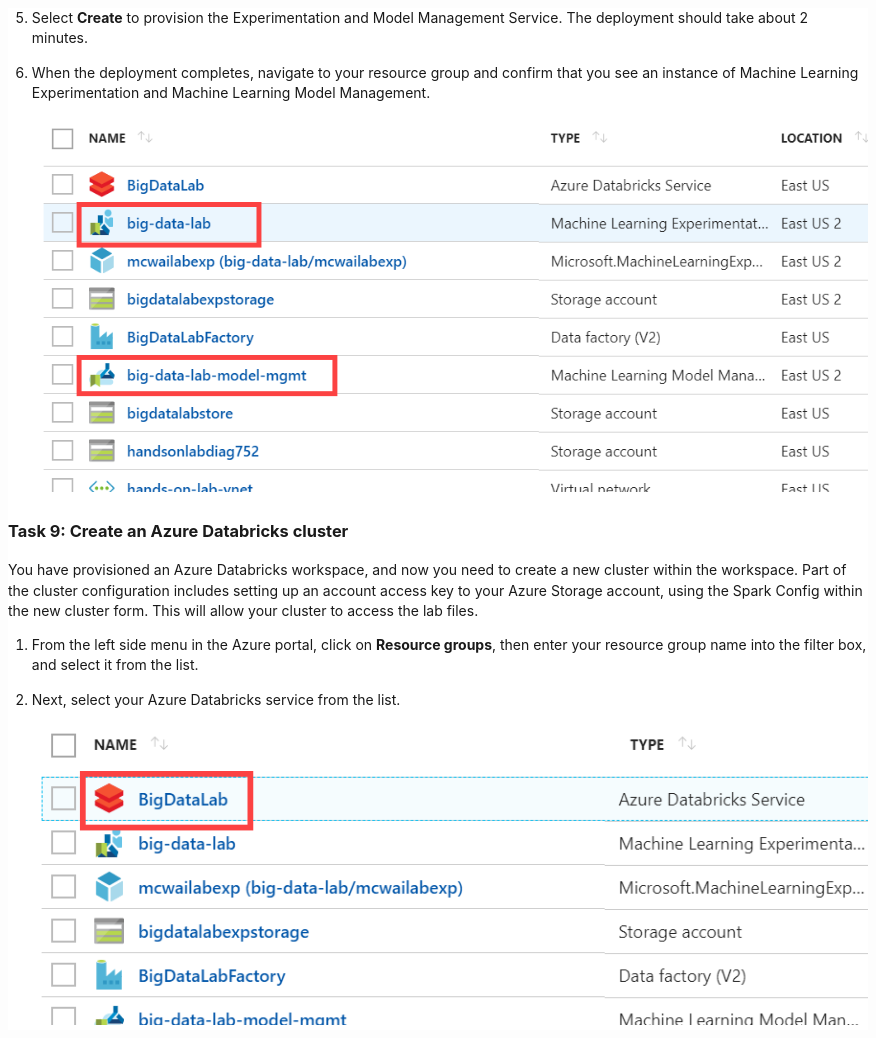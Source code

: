 5.  Select **Create** to provision the Experimentation and Model Management Service. The deployment should take about 2 minutes.

6.  When the deployment completes, navigate to your resource group and confirm that you see an instance of Machine Learning Experimentation and Machine Learning Model Management.

    ![You should see both the Machine Learning Experimentation and Model Management servicces in your resource group](media/machine-learning-experimentation-and-model-management.png)

### Task 9: Create an Azure Databricks cluster

You have provisioned an Azure Databricks workspace, and now you need to create a new cluster within the workspace. Part of the cluster configuration includes setting up an account access key to your Azure Storage account, using the Spark Config within the new cluster form. This will allow your cluster to access the lab files.

1.  From the left side menu in the Azure portal, click on **Resource groups**, then enter your resource group name into the filter box, and select it from the list.

2.  Next, select your Azure Databricks service from the list.

    ![Select the Azure Databricks service from within your lab resource group](media/select-azure-databricks-service.png)
